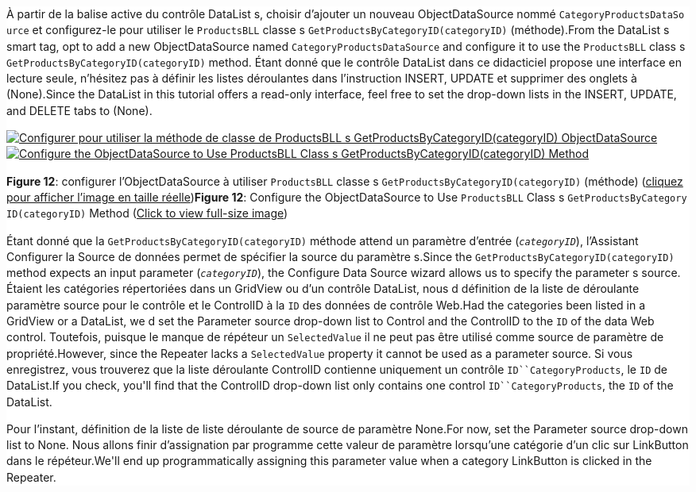 <span data-ttu-id="4a466-247">À partir de la balise active du contrôle DataList s, choisir d’ajouter un nouveau ObjectDataSource nommé `CategoryProductsDataSource` et configurez-le pour utiliser le `ProductsBLL` classe s `GetProductsByCategoryID(categoryID)` (méthode).</span><span class="sxs-lookup"><span data-stu-id="4a466-247">From the DataList s smart tag, opt to add a new ObjectDataSource named `CategoryProductsDataSource` and configure it to use the `ProductsBLL` class s `GetProductsByCategoryID(categoryID)` method.</span></span> <span data-ttu-id="4a466-248">Étant donné que le contrôle DataList dans ce didacticiel propose une interface en lecture seule, n’hésitez pas à définir les listes déroulantes dans l’instruction INSERT, UPDATE et supprimer des onglets à (None).</span><span class="sxs-lookup"><span data-stu-id="4a466-248">Since the DataList in this tutorial offers a read-only interface, feel free to set the drop-down lists in the INSERT, UPDATE, and DELETE tabs to (None).</span></span>


<span data-ttu-id="4a466-249">[![Configurer pour utiliser la méthode de classe de ProductsBLL s GetProductsByCategoryID(categoryID) ObjectDataSource](master-detail-using-a-bulleted-list-of-master-records-with-a-details-datalist-cs/_static/image33.png)](master-detail-using-a-bulleted-list-of-master-records-with-a-details-datalist-cs/_static/image32.png)</span><span class="sxs-lookup"><span data-stu-id="4a466-249">[![Configure the ObjectDataSource to Use ProductsBLL Class s GetProductsByCategoryID(categoryID) Method](master-detail-using-a-bulleted-list-of-master-records-with-a-details-datalist-cs/_static/image33.png)](master-detail-using-a-bulleted-list-of-master-records-with-a-details-datalist-cs/_static/image32.png)</span></span>

<span data-ttu-id="4a466-250">**Figure 12**: configurer l’ObjectDataSource à utiliser `ProductsBLL` classe s `GetProductsByCategoryID(categoryID)` (méthode) ([cliquez pour afficher l’image en taille réelle](master-detail-using-a-bulleted-list-of-master-records-with-a-details-datalist-cs/_static/image34.png))</span><span class="sxs-lookup"><span data-stu-id="4a466-250">**Figure 12**: Configure the ObjectDataSource to Use `ProductsBLL` Class s `GetProductsByCategoryID(categoryID)` Method ([Click to view full-size image](master-detail-using-a-bulleted-list-of-master-records-with-a-details-datalist-cs/_static/image34.png))</span></span>


<span data-ttu-id="4a466-251">Étant donné que la `GetProductsByCategoryID(categoryID)` méthode attend un paramètre d’entrée (*`categoryID`*), l’Assistant Configurer la Source de données permet de spécifier la source du paramètre s.</span><span class="sxs-lookup"><span data-stu-id="4a466-251">Since the `GetProductsByCategoryID(categoryID)` method expects an input parameter (*`categoryID`*), the Configure Data Source wizard allows us to specify the parameter s source.</span></span> <span data-ttu-id="4a466-252">Étaient les catégories répertoriées dans un GridView ou d’un contrôle DataList, nous d définition de la liste de déroulante paramètre source pour le contrôle et le ControlID à la `ID` des données de contrôle Web.</span><span class="sxs-lookup"><span data-stu-id="4a466-252">Had the categories been listed in a GridView or a DataList, we d set the Parameter source drop-down list to Control and the ControlID to the `ID` of the data Web control.</span></span> <span data-ttu-id="4a466-253">Toutefois, puisque le manque de répéteur un `SelectedValue` il ne peut pas être utilisé comme source de paramètre de propriété.</span><span class="sxs-lookup"><span data-stu-id="4a466-253">However, since the Repeater lacks a `SelectedValue` property it cannot be used as a parameter source.</span></span> <span data-ttu-id="4a466-254">Si vous enregistrez, vous trouverez que la liste déroulante ControlID contienne uniquement un contrôle `ID``CategoryProducts`, le `ID` de DataList.</span><span class="sxs-lookup"><span data-stu-id="4a466-254">If you check, you'll find that the ControlID drop-down list only contains one control `ID``CategoryProducts`, the `ID` of the DataList.</span></span>

<span data-ttu-id="4a466-255">Pour l’instant, définition de la liste de liste déroulante de source de paramètre None.</span><span class="sxs-lookup"><span data-stu-id="4a466-255">For now, set the Parameter source drop-down list to None.</span></span> <span data-ttu-id="4a466-256">Nous allons finir d’assignation par programme cette valeur de paramètre lorsqu’une catégorie d’un clic sur LinkButton dans le répéteur.</span><span class="sxs-lookup"><span data-stu-id="4a466-256">We'll end up programmatically assigning this parameter value when a category LinkButton is clicked in the Repeater.</span></span>
